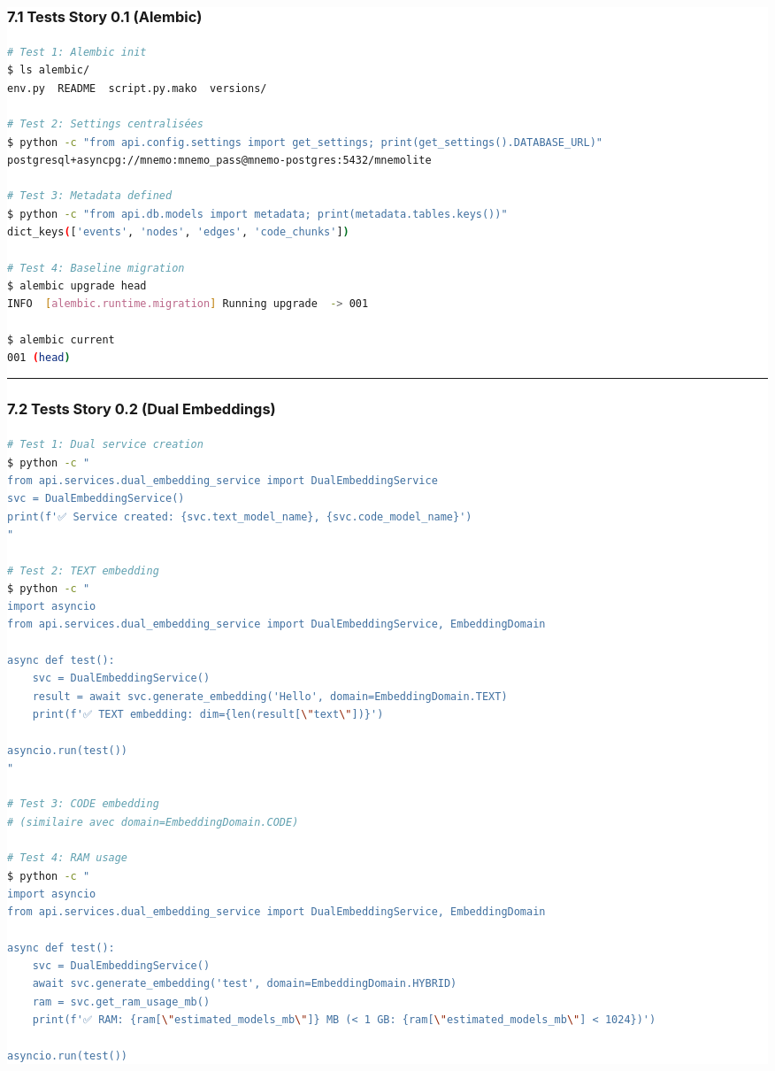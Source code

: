 ### 7.1 Tests Story 0.1 (Alembic)

```bash
# Test 1: Alembic init
$ ls alembic/
env.py  README  script.py.mako  versions/

# Test 2: Settings centralisées
$ python -c "from api.config.settings import get_settings; print(get_settings().DATABASE_URL)"
postgresql+asyncpg://mnemo:mnemo_pass@mnemo-postgres:5432/mnemolite

# Test 3: Metadata defined
$ python -c "from api.db.models import metadata; print(metadata.tables.keys())"
dict_keys(['events', 'nodes', 'edges', 'code_chunks'])

# Test 4: Baseline migration
$ alembic upgrade head
INFO  [alembic.runtime.migration] Running upgrade  -> 001

$ alembic current
001 (head)
```

---

### 7.2 Tests Story 0.2 (Dual Embeddings)

```bash
# Test 1: Dual service creation
$ python -c "
from api.services.dual_embedding_service import DualEmbeddingService
svc = DualEmbeddingService()
print(f'✅ Service created: {svc.text_model_name}, {svc.code_model_name}')
"

# Test 2: TEXT embedding
$ python -c "
import asyncio
from api.services.dual_embedding_service import DualEmbeddingService, EmbeddingDomain

async def test():
    svc = DualEmbeddingService()
    result = await svc.generate_embedding('Hello', domain=EmbeddingDomain.TEXT)
    print(f'✅ TEXT embedding: dim={len(result[\"text\"])}')

asyncio.run(test())
"

# Test 3: CODE embedding
# (similaire avec domain=EmbeddingDomain.CODE)

# Test 4: RAM usage
$ python -c "
import asyncio
from api.services.dual_embedding_service import DualEmbeddingService, EmbeddingDomain

async def test():
    svc = DualEmbeddingService()
    await svc.generate_embedding('test', domain=EmbeddingDomain.HYBRID)
    ram = svc.get_ram_usage_mb()
    print(f'✅ RAM: {ram[\"estimated_models_mb\"]} MB (< 1 GB: {ram[\"estimated_models_mb\"] < 1024})')

asyncio.run(test())
```
